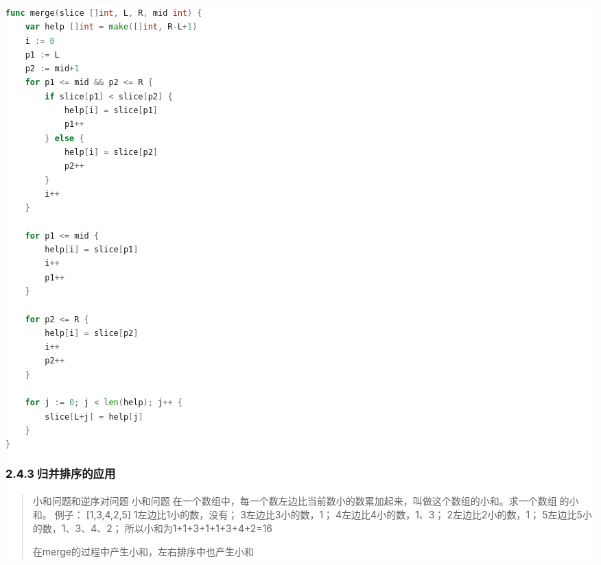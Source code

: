 ```go
func merge(slice []int, L, R, mid int) {
	var help []int = make([]int, R-L+1)
	i := 0
	p1 := L
	p2 := mid+1
	for p1 <= mid && p2 <= R {
		if slice[p1] < slice[p2] {
			help[i] = slice[p1]
			p1++
		} else {
			help[i] = slice[p2]
			p2++
		}
		i++
	}

	for p1 <= mid {
		help[i] = slice[p1]
		i++
		p1++
	}

	for p2 <= R {
		help[i] = slice[p2]
		i++
		p2++
	}

	for j := 0; j < len(help); j++ {
		slice[L+j] = help[j]
	}
}
```

### 2.4.3 归并排序的应用

> 小和问题和逆序对问题
> 小和问题
> 在一个数组中，每一个数左边比当前数小的数累加起来，叫做这个数组的小和。求一个数组
> 的小和。
> 例子：
> [1,3,4,2,5]
> 1左边比1小的数，没有；
> 3左边比3小的数，1；
> 4左边比4小的数，1、3；
> 2左边比2小的数，1；
> 5左边比5小的数，1、3、4、2；
> 所以小和为1+1+3+1+1+3+4+2=16
>
> 在merge的过程中产生小和，左右排序中也产生小和
